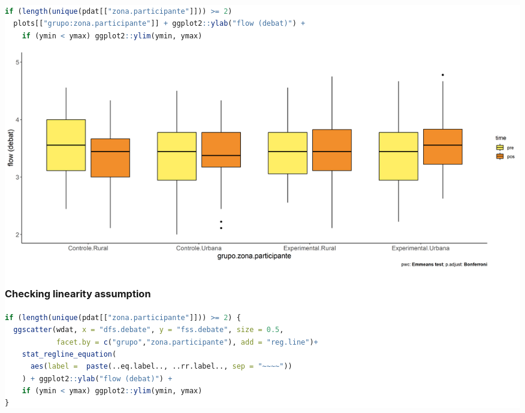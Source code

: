 ``` r
if (length(unique(pdat[["zona.participante"]])) >= 2) 
  plots[["grupo:zona.participante"]] + ggplot2::ylab("flow (debat)") +
    if (ymin < ymax) ggplot2::ylim(ymin, ymax)
```

![](aov-wordgen-flow.debat_files/figure-gfm/unnamed-chunk-71-1.png)

### Checking linearity assumption

``` r
if (length(unique(pdat[["zona.participante"]])) >= 2) {
  ggscatter(wdat, x = "dfs.debate", y = "fss.debate", size = 0.5,
            facet.by = c("grupo","zona.participante"), add = "reg.line")+
    stat_regline_equation(
      aes(label =  paste(..eq.label.., ..rr.label.., sep = "~~~~"))
    ) + ggplot2::ylab("flow (debat)") +
    if (ymin < ymax) ggplot2::ylim(ymin, ymax)
}
```
